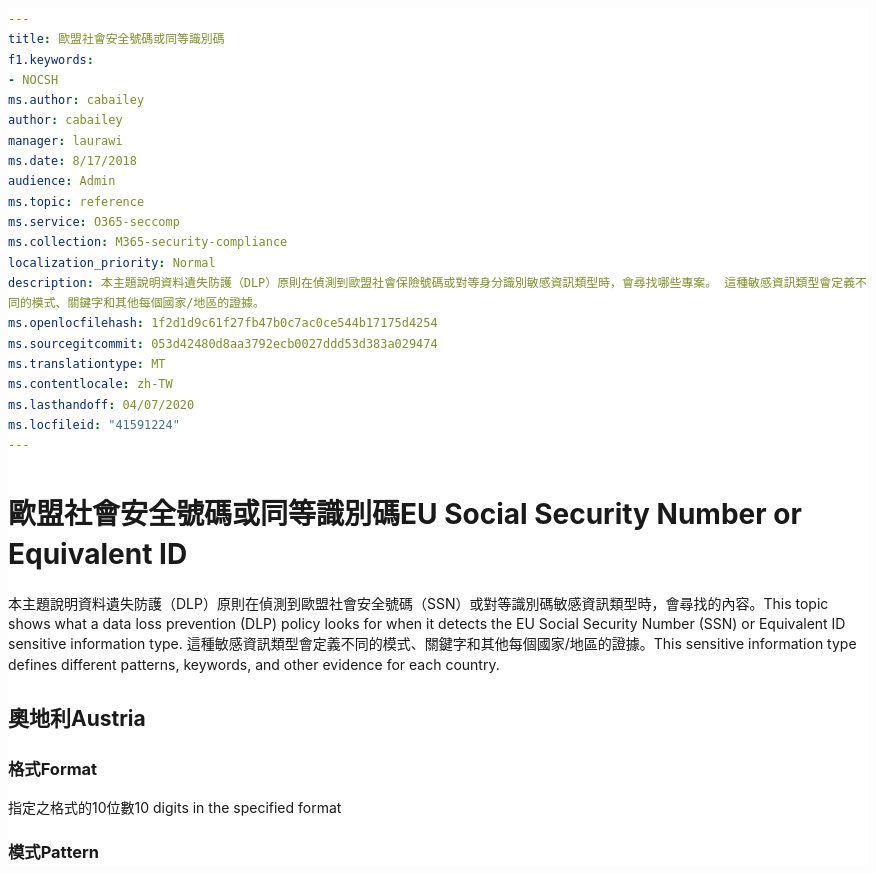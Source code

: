 ```yaml
---
title: 歐盟社會安全號碼或同等識別碼
f1.keywords:
- NOCSH
ms.author: cabailey
author: cabailey
manager: laurawi
ms.date: 8/17/2018
audience: Admin
ms.topic: reference
ms.service: O365-seccomp
ms.collection: M365-security-compliance
localization_priority: Normal
description: 本主題說明資料遺失防護（DLP）原則在偵測到歐盟社會保險號碼或對等身分識別敏感資訊類型時，會尋找哪些專案。 這種敏感資訊類型會定義不同的模式、關鍵字和其他每個國家/地區的證據。
ms.openlocfilehash: 1f2d1d9c61f27fb47b0c7ac0ce544b17175d4254
ms.sourcegitcommit: 053d42480d8aa3792ecb0027ddd53d383a029474
ms.translationtype: MT
ms.contentlocale: zh-TW
ms.lasthandoff: 04/07/2020
ms.locfileid: "41591224"
---
```

# <a name="eu-social-security-number-or-equivalent-id"></a><span data-ttu-id="09ad0-104">歐盟社會安全號碼或同等識別碼</span><span class="sxs-lookup"><span data-stu-id="09ad0-104">EU Social Security Number or Equivalent ID</span></span>

<span data-ttu-id="09ad0-105">本主題說明資料遺失防護（DLP）原則在偵測到歐盟社會安全號碼（SSN）或對等識別碼敏感資訊類型時，會尋找的內容。</span><span class="sxs-lookup"><span data-stu-id="09ad0-105">This topic shows what a data loss prevention (DLP) policy looks for when it detects the EU Social Security Number (SSN) or Equivalent ID sensitive information type.</span></span> <span data-ttu-id="09ad0-106">這種敏感資訊類型會定義不同的模式、關鍵字和其他每個國家/地區的證據。</span><span class="sxs-lookup"><span data-stu-id="09ad0-106">This sensitive information type defines different patterns, keywords, and other evidence for each country.</span></span>
  
## <a name="austria"></a><span data-ttu-id="09ad0-107">奧地利</span><span class="sxs-lookup"><span data-stu-id="09ad0-107">Austria</span></span>

### <a name="format"></a><span data-ttu-id="09ad0-108">格式</span><span class="sxs-lookup"><span data-stu-id="09ad0-108">Format</span></span>

<span data-ttu-id="09ad0-109">指定之格式的10位數</span><span class="sxs-lookup"><span data-stu-id="09ad0-109">10 digits in the specified format</span></span>
  
### <a name="pattern"></a><span data-ttu-id="09ad0-110">模式</span><span class="sxs-lookup"><span data-stu-id="09ad0-110">Pattern</span></span>
